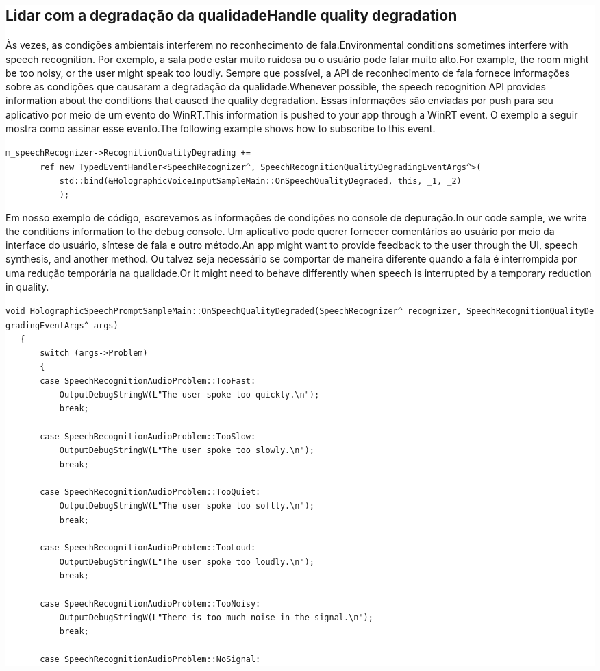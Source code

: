 ## <a name="handle-quality-degradation"></a><span data-ttu-id="8444c-154">Lidar com a degradação da qualidade</span><span class="sxs-lookup"><span data-stu-id="8444c-154">Handle quality degradation</span></span>

<span data-ttu-id="8444c-155">Às vezes, as condições ambientais interferem no reconhecimento de fala.</span><span class="sxs-lookup"><span data-stu-id="8444c-155">Environmental conditions sometimes interfere with speech recognition.</span></span> <span data-ttu-id="8444c-156">Por exemplo, a sala pode estar muito ruidosa ou o usuário pode falar muito alto.</span><span class="sxs-lookup"><span data-stu-id="8444c-156">For example, the room might be too noisy, or the user might speak too loudly.</span></span> <span data-ttu-id="8444c-157">Sempre que possível, a API de reconhecimento de fala fornece informações sobre as condições que causaram a degradação da qualidade.</span><span class="sxs-lookup"><span data-stu-id="8444c-157">Whenever possible, the speech recognition API provides information about the conditions that caused the quality degradation.</span></span> <span data-ttu-id="8444c-158">Essas informações são enviadas por push para seu aplicativo por meio de um evento do WinRT.</span><span class="sxs-lookup"><span data-stu-id="8444c-158">This information is pushed to your app through a WinRT event.</span></span> <span data-ttu-id="8444c-159">O exemplo a seguir mostra como assinar esse evento.</span><span class="sxs-lookup"><span data-stu-id="8444c-159">The following example shows  how to subscribe to this event.</span></span>

```
m_speechRecognizer->RecognitionQualityDegrading +=
       ref new TypedEventHandler<SpeechRecognizer^, SpeechRecognitionQualityDegradingEventArgs^>(
           std::bind(&HolographicVoiceInputSampleMain::OnSpeechQualityDegraded, this, _1, _2)
           );
```

<span data-ttu-id="8444c-160">Em nosso exemplo de código, escrevemos as informações de condições no console de depuração.</span><span class="sxs-lookup"><span data-stu-id="8444c-160">In our code sample, we write the conditions information to the debug console.</span></span> <span data-ttu-id="8444c-161">Um aplicativo pode querer fornecer comentários ao usuário por meio da interface do usuário, síntese de fala e outro método.</span><span class="sxs-lookup"><span data-stu-id="8444c-161">An app might want to provide feedback to the user through the UI, speech synthesis, and another method.</span></span> <span data-ttu-id="8444c-162">Ou talvez seja necessário se comportar de maneira diferente quando a fala é interrompida por uma redução temporária na qualidade.</span><span class="sxs-lookup"><span data-stu-id="8444c-162">Or it might need to behave differently when speech is interrupted by a temporary reduction in quality.</span></span>

```
void HolographicSpeechPromptSampleMain::OnSpeechQualityDegraded(SpeechRecognizer^ recognizer, SpeechRecognitionQualityDegradingEventArgs^ args)
   {
       switch (args->Problem)
       {
       case SpeechRecognitionAudioProblem::TooFast:
           OutputDebugStringW(L"The user spoke too quickly.\n");
           break;

       case SpeechRecognitionAudioProblem::TooSlow:
           OutputDebugStringW(L"The user spoke too slowly.\n");
           break;

       case SpeechRecognitionAudioProblem::TooQuiet:
           OutputDebugStringW(L"The user spoke too softly.\n");
           break;

       case SpeechRecognitionAudioProblem::TooLoud:
           OutputDebugStringW(L"The user spoke too loudly.\n");
           break;

       case SpeechRecognitionAudioProblem::TooNoisy:
           OutputDebugStringW(L"There is too much noise in the signal.\n");
           break;

       case SpeechRecognitionAudioProblem::NoSignal:
```